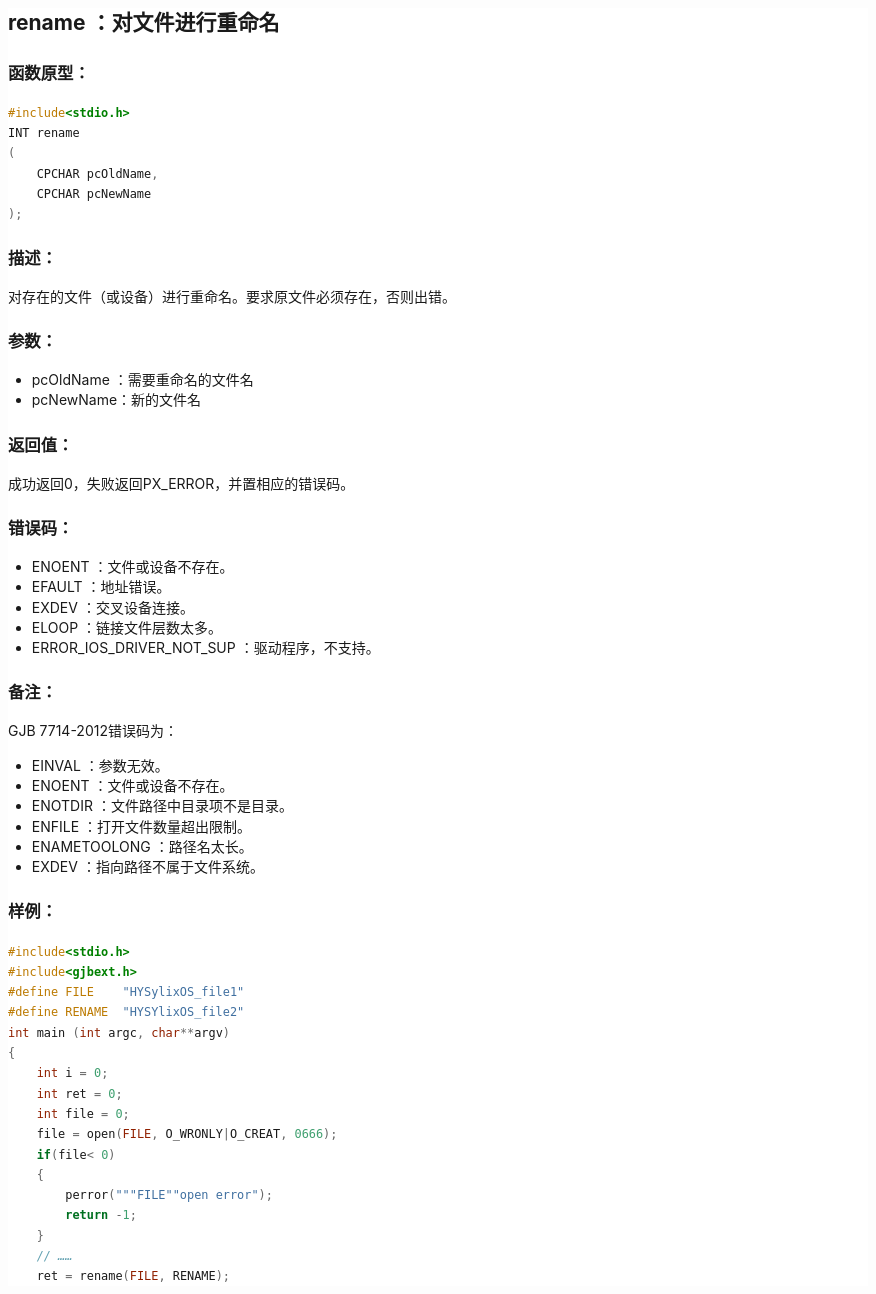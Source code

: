 ## rename ：对文件进行重命名
    
### 函数原型：
    
```c    
#include<stdio.h>    
INT rename    
(    
    CPCHAR pcOldName,    
    CPCHAR pcNewName    
);    
```    
    
### 描述：
    
对存在的文件（或设备）进行重命名。要求原文件必须存在，否则出错。    
    
### 参数：
    
- pcOldName ：需要重命名的文件名    
- pcNewName：新的文件名    
    
### 返回值：
    
成功返回0，失败返回PX_ERROR，并置相应的错误码。    
    
### 错误码：
    
- ENOENT ：文件或设备不存在。    
- EFAULT ：地址错误。    
- EXDEV ：交叉设备连接。    
- ELOOP ：链接文件层数太多。    
- ERROR_IOS_DRIVER_NOT_SUP ：驱动程序，不支持。    
    
### 备注：
    
GJB 7714-2012错误码为：    
    
- EINVAL ：参数无效。    
- ENOENT ：文件或设备不存在。    
- ENOTDIR ：文件路径中目录项不是目录。    
- ENFILE ：打开文件数量超出限制。    
- ENAMETOOLONG ：路径名太长。    
- EXDEV ：指向路径不属于文件系统。    
    
### 样例：
    
```c    
#include<stdio.h>    
#include<gjbext.h>    
#define FILE    "HYSylixOS_file1"      
#define RENAME  "HYSYlixOS_file2"    
int main (int argc, char**argv)    
{    
    int i = 0;    
    int ret = 0;    
    int file = 0;    
    file = open(FILE, O_WRONLY|O_CREAT, 0666);    
    if(file< 0)    
    {    
        perror("""FILE""open error");    
        return -1;    
    }    
    // ……    
    ret = rename(FILE, RENAME);    
```